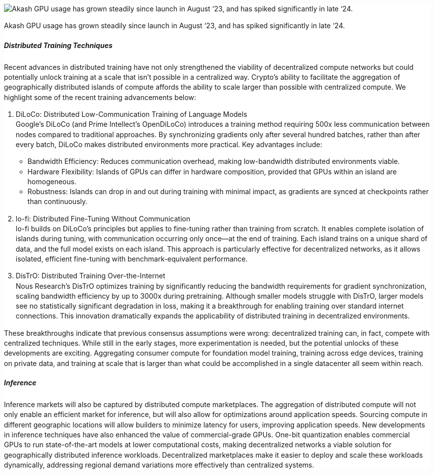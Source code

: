 ![Akash GPU usage has grown steadily since launch in August ‘23, and has spiked significantly in late ‘24.](https://lh7-rt.googleusercontent.com/docsz/AD_4nXfw8SezVQXP-nccJ_0pvb0whAklzuqdGryvO66lyJu_AyGFtWWOmosHoMsNIjPehBSRfZORczDgl65ix31bVKcPTyiBDonPfswWK0rAxGWPyvdaLfevTEp0gCPjJUiE1ayxIItK?key=qYmcJ4YkhCylR-MwKIGrEdh2)

Akash GPU usage has grown steadily since launch in August ‘23, and has spiked significantly in late ‘24.

##### Distributed Training Techniques

Recent advances in distributed training have not only strengthened the viability of decentralized compute networks but could potentially unlock training at a scale that isn’t possible in a centralized way. Crypto’s ability to facilitate the aggregation of geographically distributed islands of compute affords the ability to scale larger than possible with centralized compute. We highlight some of the recent training advancements below:

1. DiLoCo: Distributed Low-Communication Training of Language Models\
   Google’s DiLoCo (and Prime Intellect’s OpenDiLoCo) introduces a training method requiring 500x less communication between nodes compared to traditional approaches. By synchronizing gradients only after several hundred batches, rather than after every batch, DiLoCo makes distributed environments more practical. Key advantages include:

   * Bandwidth Efficiency: Reduces communication overhead, making low-bandwidth distributed environments viable.
   * Hardware Flexibility: Islands of GPUs can differ in hardware composition, provided that GPUs within an island are homogeneous.
   * Robustness: Islands can drop in and out during training with minimal impact, as gradients are synced at checkpoints rather than continuously.
2. lo-fi: Distributed Fine-Tuning Without Communication\
   lo-fi builds on DiLoCo’s principles but applies to fine-tuning rather than training from scratch. It enables complete isolation of islands during tuning, with communication occurring only once—at the end of training. Each island trains on a unique shard of data, and the full model exists on each island. This approach is particularly effective for decentralized networks, as it allows isolated, efficient fine-tuning with benchmark-equivalent performance.
3. DisTrO: Distributed Training Over-the-Internet\
   Nous Research’s DisTrO optimizes training by significantly reducing the bandwidth requirements for gradient synchronization, scaling bandwidth efficiency by up to 3000x during pretraining. Although smaller models struggle with DisTrO, larger models see no statistically significant degradation in loss, making it a breakthrough for enabling training over standard internet connections. This innovation dramatically expands the applicability of distributed training in decentralized environments.

These breakthroughs indicate that previous consensus assumptions were wrong: decentralized training can, in fact, compete with centralized techniques. While still in the early stages, more experimentation is needed, but the potential unlocks of these developments are exciting. Aggregating consumer compute for foundation model training, training across edge devices, training on private data, and training at scale that is larger than what could be accomplished in a single datacenter all seem within reach.

##### Inference

Inference markets will also be captured by distributed compute marketplaces. The aggregation of distributed compute will not only enable an efficient market for inference, but will also allow for optimizations around application speeds. Sourcing compute in different geographic locations will allow builders to minimize latency for users, improving application speeds. New developments in inference techniques have also enhanced the value of commercial-grade GPUs. One-bit quantization enables commercial GPUs to run state-of-the-art models at lower computational costs, making decentralized networks a viable solution for geographically distributed inference workloads. Decentralized marketplaces make it easier to deploy and scale these workloads dynamically, addressing regional demand variations more effectively than centralized systems.
